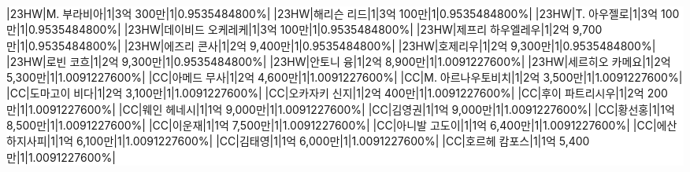 |23HW|M. 부라비아|1|3억 300만|1|0.9535484800%|
|23HW|해리슨 리드|1|3억 100만|1|0.9535484800%|
|23HW|T. 아우젤로|1|3억 100만|1|0.9535484800%|
|23HW|데이비드 오케레케|1|3억 100만|1|0.9535484800%|
|23HW|제프리 하우엘레우|1|2억 9,700만|1|0.9535484800%|
|23HW|에즈리 콘사|1|2억 9,400만|1|0.9535484800%|
|23HW|호제리우|1|2억 9,300만|1|0.9535484800%|
|23HW|로빈 코흐|1|2억 9,300만|1|0.9535484800%|
|23HW|안토니 융|1|2억 8,900만|1|1.0091227600%|
|23HW|세르히오 카메요|1|2억 5,300만|1|1.0091227600%|
|CC|아메드 무사|1|2억 4,600만|1|1.0091227600%|
|CC|M. 아르나우토비치|1|2억 3,500만|1|1.0091227600%|
|CC|도마고이 비다|1|2억 3,100만|1|1.0091227600%|
|CC|오카자키 신지|1|2억 400만|1|1.0091227600%|
|CC|후이 파트리시우|1|2억 200만|1|1.0091227600%|
|CC|웨인 헤네시|1|1억 9,000만|1|1.0091227600%|
|CC|김영권|1|1억 9,000만|1|1.0091227600%|
|CC|황선홍|1|1억 8,500만|1|1.0091227600%|
|CC|이운재|1|1억 7,500만|1|1.0091227600%|
|CC|아니발 고도이|1|1억 6,400만|1|1.0091227600%|
|CC|에산 하지사피|1|1억 6,100만|1|1.0091227600%|
|CC|김태영|1|1억 6,000만|1|1.0091227600%|
|CC|호르헤 캄포스|1|1억 5,400만|1|1.0091227600%|

